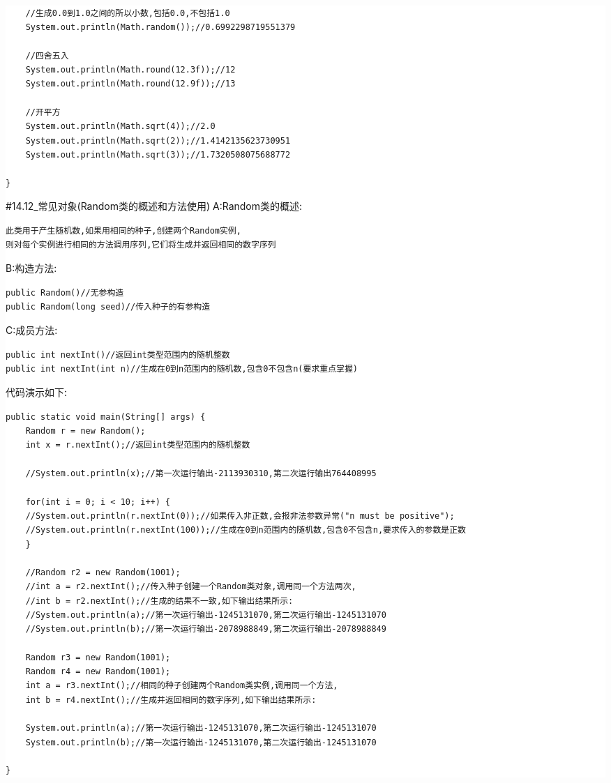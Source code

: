 ```
    //生成0.0到1.0之间的所以小数,包括0.0,不包括1.0
    System.out.println(Math.random());//0.6992298719551379
    
    //四舍五入
    System.out.println(Math.round(12.3f));//12
    System.out.println(Math.round(12.9f));//13
    
    //开平方
    System.out.println(Math.sqrt(4));//2.0
    System.out.println(Math.sqrt(2));//1.4142135623730951
    System.out.println(Math.sqrt(3));//1.7320508075688772
		
}
```

#14.12_常见对象(Random类的概述和方法使用)
A:Random类的概述:

	此类用于产生随机数,如果用相同的种子,创建两个Random实例,
	则对每个实例进行相同的方法调用序列,它们将生成并返回相同的数字序列
	
B:构造方法:

	public Random()//无参构造
	public Random(long seed)//传入种子的有参构造
	
C:成员方法:

	public int nextInt()//返回int类型范围内的随机整数
	public int nextInt(int n)//生成在0到n范围内的随机数,包含0不包含n(要求重点掌握)
	
代码演示如下:
```
public static void main(String[] args) {
    Random r = new Random();
    int x = r.nextInt();//返回int类型范围内的随机整数
    
    //System.out.println(x);//第一次运行输出-2113930310,第二次运行输出764408995
    
    for(int i = 0; i < 10; i++) {
    //System.out.println(r.nextInt(0));//如果传入非正数,会报非法参数异常("n must be positive");
    //System.out.println(r.nextInt(100));//生成在0到n范围内的随机数,包含0不包含n,要求传入的参数是正数
    }
    
    //Random r2 = new Random(1001);
    //int a = r2.nextInt();//传入种子创建一个Random类对象,调用同一个方法两次,
    //int b = r2.nextInt();//生成的结果不一致,如下输出结果所示:
    //System.out.println(a);//第一次运行输出-1245131070,第二次运行输出-1245131070
    //System.out.println(b);//第一次运行输出-2078988849,第二次运行输出-2078988849
    
    Random r3 = new Random(1001);
    Random r4 = new Random(1001);
    int a = r3.nextInt();//相同的种子创建两个Random类实例,调用同一个方法,
    int b = r4.nextInt();//生成并返回相同的数字序列,如下输出结果所示:
    
    System.out.println(a);//第一次运行输出-1245131070,第二次运行输出-1245131070
    System.out.println(b);//第一次运行输出-1245131070,第二次运行输出-1245131070
		
}
```
